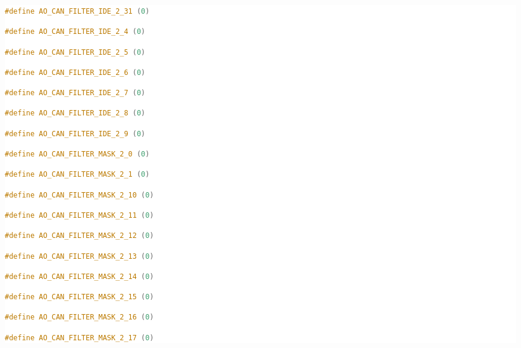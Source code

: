 ```c
#define AO_CAN_FILTER_IDE_2_31 (0)
```

```c
#define AO_CAN_FILTER_IDE_2_4 (0)
```

```c
#define AO_CAN_FILTER_IDE_2_5 (0)
```

```c
#define AO_CAN_FILTER_IDE_2_6 (0)
```

```c
#define AO_CAN_FILTER_IDE_2_7 (0)
```

```c
#define AO_CAN_FILTER_IDE_2_8 (0)
```

```c
#define AO_CAN_FILTER_IDE_2_9 (0)
```

```c
#define AO_CAN_FILTER_MASK_2_0 (0)
```

```c
#define AO_CAN_FILTER_MASK_2_1 (0)
```

```c
#define AO_CAN_FILTER_MASK_2_10 (0)
```

```c
#define AO_CAN_FILTER_MASK_2_11 (0)
```

```c
#define AO_CAN_FILTER_MASK_2_12 (0)
```

```c
#define AO_CAN_FILTER_MASK_2_13 (0)
```

```c
#define AO_CAN_FILTER_MASK_2_14 (0)
```

```c
#define AO_CAN_FILTER_MASK_2_15 (0)
```

```c
#define AO_CAN_FILTER_MASK_2_16 (0)
```

```c
#define AO_CAN_FILTER_MASK_2_17 (0)
```
